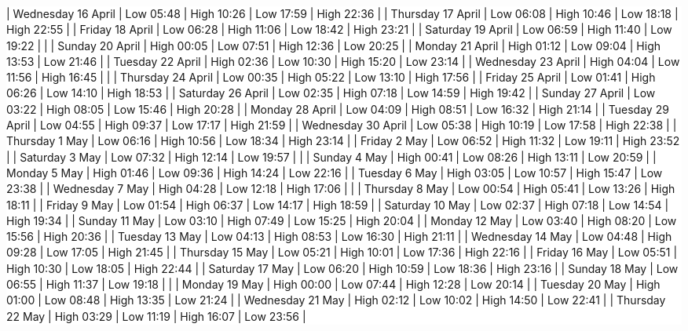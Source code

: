| Wednesday 16 April | Low 05:48 | High 10:26 | Low 17:59 | High 22:36 | 
| Thursday 17 April | Low 06:08 | High 10:46 | Low 18:18 | High 22:55 | 
| Friday 18 April | Low 06:28 | High 11:06 | Low 18:42 | High 23:21 | 
| Saturday 19 April | Low 06:59 | High 11:40 | Low 19:22 |  | 
| Sunday 20 April | High 00:05 | Low 07:51 | High 12:36 | Low 20:25 | 
| Monday 21 April | High 01:12 | Low 09:04 | High 13:53 | Low 21:46 | 
| Tuesday 22 April | High 02:36 | Low 10:30 | High 15:20 | Low 23:14 | 
| Wednesday 23 April | High 04:04 | Low 11:56 | High 16:45 |  | 
| Thursday 24 April | Low 00:35 | High 05:22 | Low 13:10 | High 17:56 | 
| Friday 25 April | Low 01:41 | High 06:26 | Low 14:10 | High 18:53 | 
| Saturday 26 April | Low 02:35 | High 07:18 | Low 14:59 | High 19:42 | 
| Sunday 27 April | Low 03:22 | High 08:05 | Low 15:46 | High 20:28 | 
| Monday 28 April | Low 04:09 | High 08:51 | Low 16:32 | High 21:14 | 
| Tuesday 29 April | Low 04:55 | High 09:37 | Low 17:17 | High 21:59 | 
| Wednesday 30 April | Low 05:38 | High 10:19 | Low 17:58 | High 22:38 | 
| Thursday 1 May | Low 06:16 | High 10:56 | Low 18:34 | High 23:14 | 
| Friday 2 May | Low 06:52 | High 11:32 | Low 19:11 | High 23:52 | 
| Saturday 3 May | Low 07:32 | High 12:14 | Low 19:57 |  | 
| Sunday 4 May | High 00:41 | Low 08:26 | High 13:11 | Low 20:59 | 
| Monday 5 May | High 01:46 | Low 09:36 | High 14:24 | Low 22:16 | 
| Tuesday 6 May | High 03:05 | Low 10:57 | High 15:47 | Low 23:38 | 
| Wednesday 7 May | High 04:28 | Low 12:18 | High 17:06 |  | 
| Thursday 8 May | Low 00:54 | High 05:41 | Low 13:26 | High 18:11 | 
| Friday 9 May | Low 01:54 | High 06:37 | Low 14:17 | High 18:59 | 
| Saturday 10 May | Low 02:37 | High 07:18 | Low 14:54 | High 19:34 | 
| Sunday 11 May | Low 03:10 | High 07:49 | Low 15:25 | High 20:04 | 
| Monday 12 May | Low 03:40 | High 08:20 | Low 15:56 | High 20:36 | 
| Tuesday 13 May | Low 04:13 | High 08:53 | Low 16:30 | High 21:11 | 
| Wednesday 14 May | Low 04:48 | High 09:28 | Low 17:05 | High 21:45 | 
| Thursday 15 May | Low 05:21 | High 10:01 | Low 17:36 | High 22:16 | 
| Friday 16 May | Low 05:51 | High 10:30 | Low 18:05 | High 22:44 | 
| Saturday 17 May | Low 06:20 | High 10:59 | Low 18:36 | High 23:16 | 
| Sunday 18 May | Low 06:55 | High 11:37 | Low 19:18 |  | 
| Monday 19 May | High 00:00 | Low 07:44 | High 12:28 | Low 20:14 | 
| Tuesday 20 May | High 01:00 | Low 08:48 | High 13:35 | Low 21:24 | 
| Wednesday 21 May | High 02:12 | Low 10:02 | High 14:50 | Low 22:41 | 
| Thursday 22 May | High 03:29 | Low 11:19 | High 16:07 | Low 23:56 | 